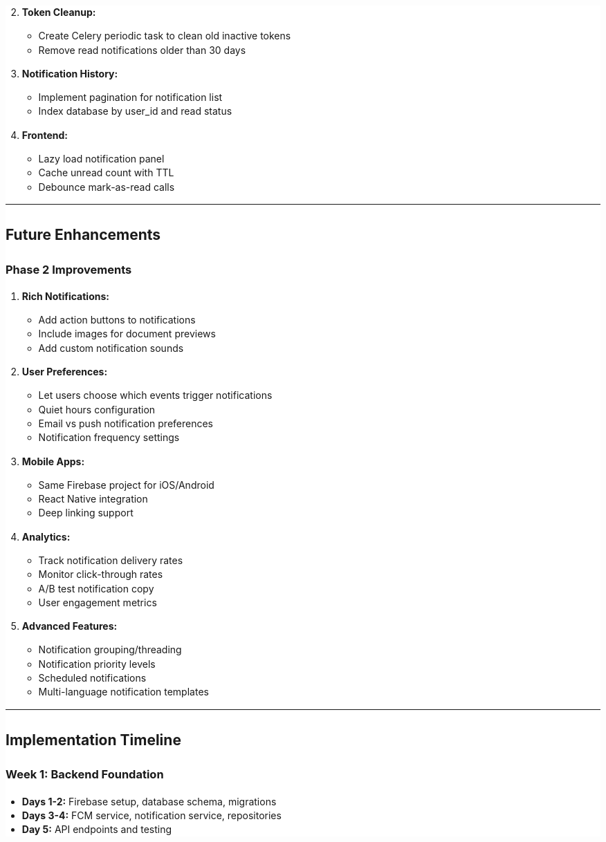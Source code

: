 2. **Token Cleanup:**
   - Create Celery periodic task to clean old inactive tokens
   - Remove read notifications older than 30 days

3. **Notification History:**
   - Implement pagination for notification list
   - Index database by user_id and read status

4. **Frontend:**
   - Lazy load notification panel
   - Cache unread count with TTL
   - Debounce mark-as-read calls

---

## Future Enhancements

### Phase 2 Improvements

1. **Rich Notifications:**
   - Add action buttons to notifications
   - Include images for document previews
   - Add custom notification sounds

2. **User Preferences:**
   - Let users choose which events trigger notifications
   - Quiet hours configuration
   - Email vs push notification preferences
   - Notification frequency settings

3. **Mobile Apps:**
   - Same Firebase project for iOS/Android
   - React Native integration
   - Deep linking support

4. **Analytics:**
   - Track notification delivery rates
   - Monitor click-through rates
   - A/B test notification copy
   - User engagement metrics

5. **Advanced Features:**
   - Notification grouping/threading
   - Notification priority levels
   - Scheduled notifications
   - Multi-language notification templates

---

## Implementation Timeline

### Week 1: Backend Foundation
- **Days 1-2:** Firebase setup, database schema, migrations
- **Days 3-4:** FCM service, notification service, repositories
- **Day 5:** API endpoints and testing
